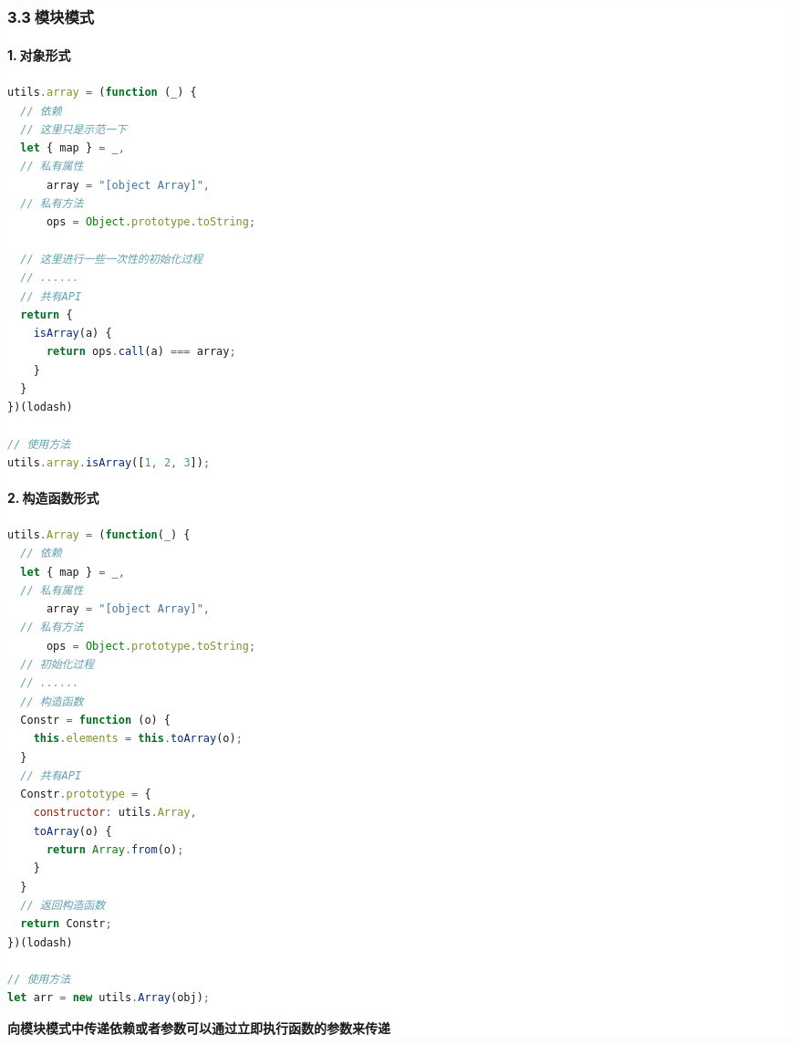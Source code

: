 ### 3.3 模块模式

#### 1. 对象形式
```js
utils.array = (function (_) {
  // 依赖
  // 这里只是示范一下
  let { map } = _,
  // 私有属性
      array = "[object Array]",
  // 私有方法
      ops = Object.prototype.toString;

  // 这里进行一些一次性的初始化过程
  // ......
  // 共有API
  return {
    isArray(a) {
      return ops.call(a) === array;
    }
  }
})(lodash)

// 使用方法
utils.array.isArray([1, 2, 3]);
```

#### 2. 构造函数形式
```js
utils.Array = (function(_) {
  // 依赖
  let { map } = _,
  // 私有属性
      array = "[object Array]",
  // 私有方法
      ops = Object.prototype.toString;
  // 初始化过程
  // ......
  // 构造函数
  Constr = function (o) {
    this.elements = this.toArray(o);
  }
  // 共有API
  Constr.prototype = {
    constructor: utils.Array,
    toArray(o) {
      return Array.from(o);
    }
  }
  // 返回构造函数
  return Constr;
})(lodash)

// 使用方法
let arr = new utils.Array(obj);
```

**向模块模式中传递依赖或者参数可以通过立即执行函数的参数来传递**

